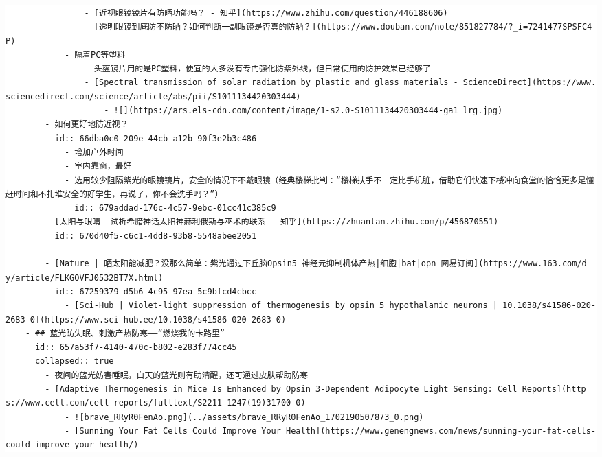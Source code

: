 					- [近视眼镜镜片有防晒功能吗？ - 知乎](https://www.zhihu.com/question/446188606)
					- [透明眼镜到底防不防晒？如何判断一副眼镜是否真的防晒？](https://www.douban.com/note/851827784/?_i=7241477SPSFC4P)
				- 隔着PC等塑料
					- 头盔镜片用的是PC塑料，便宜的大多没有专门强化防紫外线，但日常使用的防护效果已经够了
					- [Spectral transmission of solar radiation by plastic and glass materials - ScienceDirect](https://www.sciencedirect.com/science/article/abs/pii/S1011134420303444)
						- ![](https://ars.els-cdn.com/content/image/1-s2.0-S1011134420303444-ga1_lrg.jpg)
			- 如何更好地防近视？
			  id:: 66dba0c0-209e-44cb-a12b-90f3e2b3c486
				- 增加户外时间
				- 室内靠窗，最好
				- 选用较少阻隔紫光的眼镜镜片，安全的情况下不戴眼镜（经典楼梯批判：“楼梯扶手不一定比手机脏，借助它们快速下楼冲向食堂的恰恰更多是懂赶时间和不扎堆安全的好学生，再说了，你不会洗手吗？”）
				  id:: 679addad-176c-4c57-9ebc-01cc41c385c9
			- [太阳与眼睛——试析希腊神话太阳神赫利俄斯与巫术的联系 - 知乎](https://zhuanlan.zhihu.com/p/456870551)
			  id:: 670d40f5-c6c1-4dd8-93b8-5548abee2051
			- ---
			- [Nature | 晒太阳能减肥？没那么简单：紫光通过下丘脑Opsin5 神经元抑制机体产热|细胞|bat|opn_网易订阅](https://www.163.com/dy/article/FLKGOVFJ0532BT7X.html)
			  id:: 67259379-d5b6-4c95-97ea-5c9bfcd4cbcc
				- [Sci-Hub | Violet-light suppression of thermogenesis by opsin 5 hypothalamic neurons | 10.1038/s41586-020-2683-0](https://www.sci-hub.ee/10.1038/s41586-020-2683-0)
		- ## 蓝光防失眠、刺激产热防寒——“燃烧我的卡路里”
		  id:: 657a53f7-4140-470c-b802-e283f774cc45
		  collapsed:: true
			- 夜间的蓝光妨害睡眠，白天的蓝光则有助清醒，还可通过皮肤帮助防寒
			- [Adaptive Thermogenesis in Mice Is Enhanced by Opsin 3-Dependent Adipocyte Light Sensing: Cell Reports](https://www.cell.com/cell-reports/fulltext/S2211-1247(19)31700-0)
				- ![brave_RRyR0FenAo.png](../assets/brave_RRyR0FenAo_1702190507873_0.png)
				- [Sunning Your Fat Cells Could Improve Your Health](https://www.genengnews.com/news/sunning-your-fat-cells-could-improve-your-health/)